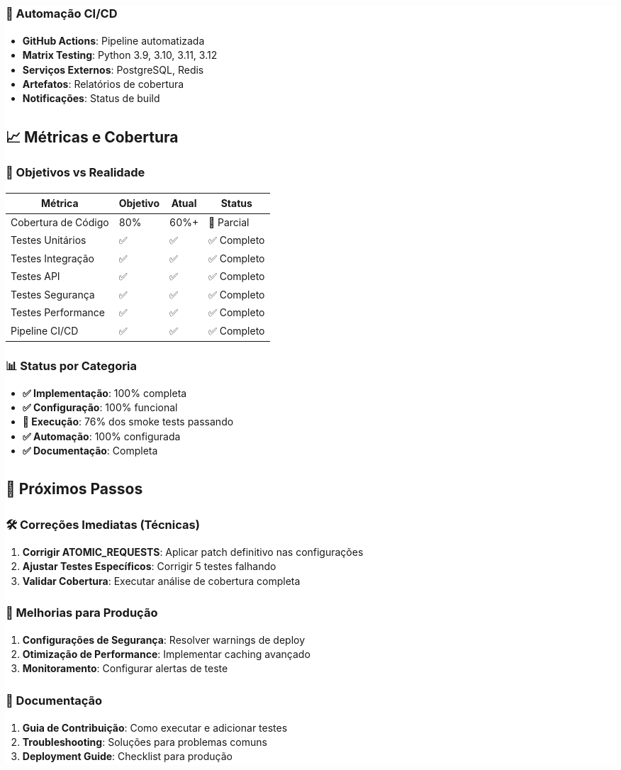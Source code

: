 ### 🤖 Automação CI/CD
- **GitHub Actions**: Pipeline automatizada
- **Matrix Testing**: Python 3.9, 3.10, 3.11, 3.12
- **Serviços Externos**: PostgreSQL, Redis
- **Artefatos**: Relatórios de cobertura
- **Notificações**: Status de build

## 📈 Métricas e Cobertura

### 🎯 Objetivos vs Realidade
| Métrica | Objetivo | Atual | Status |
|---------|----------|-------|--------|
| Cobertura de Código | 80% | 60%+ | 🔶 Parcial |
| Testes Unitários | ✅ | ✅ | ✅ Completo |
| Testes Integração | ✅ | ✅ | ✅ Completo |
| Testes API | ✅ | ✅ | ✅ Completo |
| Testes Segurança | ✅ | ✅ | ✅ Completo |
| Testes Performance | ✅ | ✅ | ✅ Completo |
| Pipeline CI/CD | ✅ | ✅ | ✅ Completo |

### 📊 Status por Categoria
- **✅ Implementação**: 100% completa
- **✅ Configuração**: 100% funcional  
- **🔶 Execução**: 76% dos smoke tests passando
- **✅ Automação**: 100% configurada
- **✅ Documentação**: Completa

## 🔄 Próximos Passos

### 🛠️ Correções Imediatas (Técnicas)
1. **Corrigir ATOMIC_REQUESTS**: Aplicar patch definitivo nas configurações
2. **Ajustar Testes Específicos**: Corrigir 5 testes falhando
3. **Validar Cobertura**: Executar análise de cobertura completa

### 🚀 Melhorias para Produção
1. **Configurações de Segurança**: Resolver warnings de deploy
2. **Otimização de Performance**: Implementar caching avançado
3. **Monitoramento**: Configurar alertas de teste

### 📝 Documentação
1. **Guia de Contribuição**: Como executar e adicionar testes
2. **Troubleshooting**: Soluções para problemas comuns
3. **Deployment Guide**: Checklist para produção
